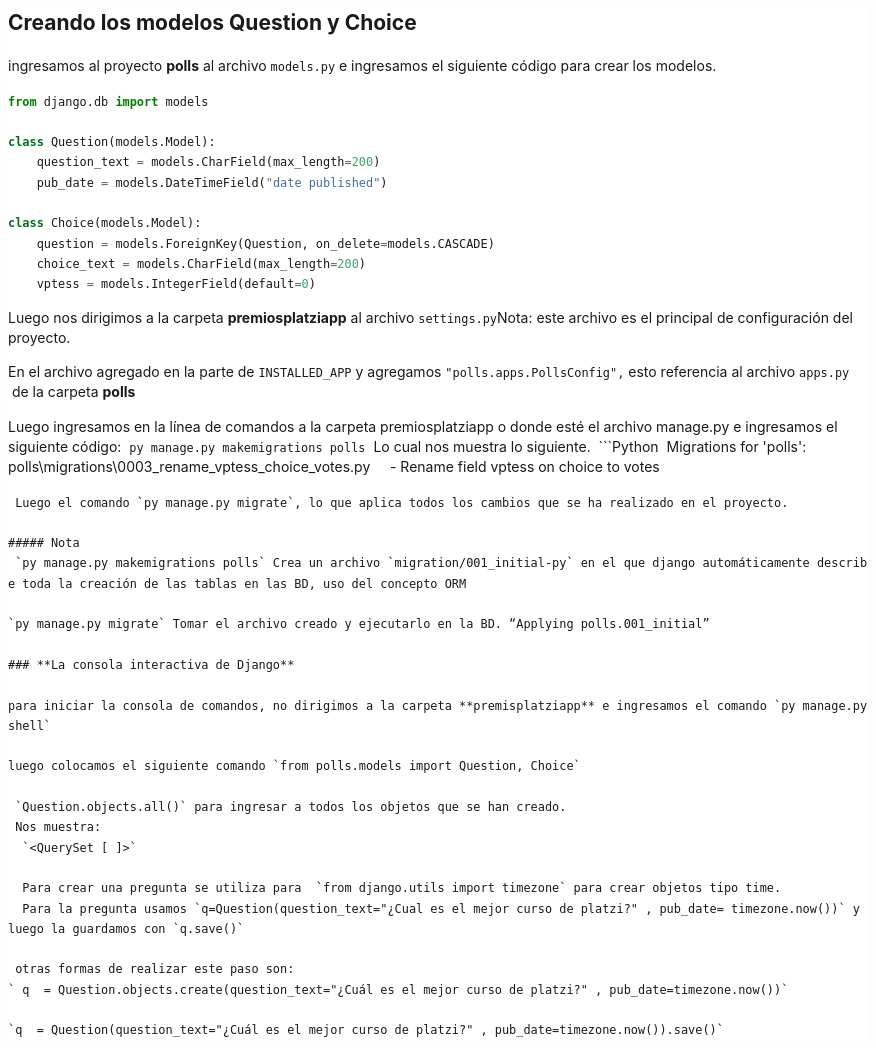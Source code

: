 ## Creando los modelos Question y Choice

ingresamos al proyecto **polls** al archivo `models.py` e ingresamos el siguiente código para crear los modelos.

```python
from django.db import models

class Question(models.Model):
    question_text = models.CharField(max_length=200)
    pub_date = models.DateTimeField("date published")

class Choice(models.Model):
    question = models.ForeignKey(Question, on_delete=models.CASCADE)
    choice_text = models.CharField(max_length=200)
    vptess = models.IntegerField(default=0)
```

Luego nos dirigimos a la carpeta **premiosplatziapp** al archivo `settings.py`Nota: este archivo es el principal de configuración del proyecto.

En el archivo agregado en la parte de `INSTALLED_APP` y agregamos `"polls.apps.PollsConfig",` esto referencia al archivo `apps.py`  de la carpeta **polls** 

Luego ingresamos en la línea de comandos a la carpeta premiosplatziapp o donde esté el archivo manage.py e ingresamos el siguiente código:
 `py manage.py makemigrations polls`
 Lo cual nos muestra lo siguiente.
 ```Python
 Migrations for 'polls':
  polls\migrations\0003_rename_vptess_choice_votes.py
    - Rename field vptess on choice to votes
  ```
 Luego el comando `py manage.py migrate`, lo que aplica todos los cambios que se ha realizado en el proyecto.
 
##### Nota
 `py manage.py makemigrations polls` Crea un archivo `migration/001_initial-py` en el que django automáticamente describe toda la creación de las tablas en las BD, uso del concepto ORM

`py manage.py migrate` Tomar el archivo creado y ejecutarlo en la BD. “Applying polls.001_initial”

### **La consola interactiva de Django**

para iniciar la consola de comandos, no dirigimos a la carpeta **premisplatziapp** e ingresamos el comando `py manage.py shell`

luego colocamos el siguiente comando `from polls.models import Question, Choice`

 `Question.objects.all()` para ingresar a todos los objetos que se han creado.
 Nos muestra:
  `<QuerySet [ ]>`

  Para crear una pregunta se utiliza para  `from django.utils import timezone` para crear objetos tipo time.
  Para la pregunta usamos `q=Question(question_text="¿Cual es el mejor curso de platzi?" , pub_date= timezone.now())` y luego la guardamos con `q.save()`

 otras formas de realizar este paso son:
` q  = Question.objects.create(question_text="¿Cuál es el mejor curso de platzi?" , pub_date=timezone.now())`

`q  = Question(question_text="¿Cuál es el mejor curso de platzi?" , pub_date=timezone.now()).save()`

  ```